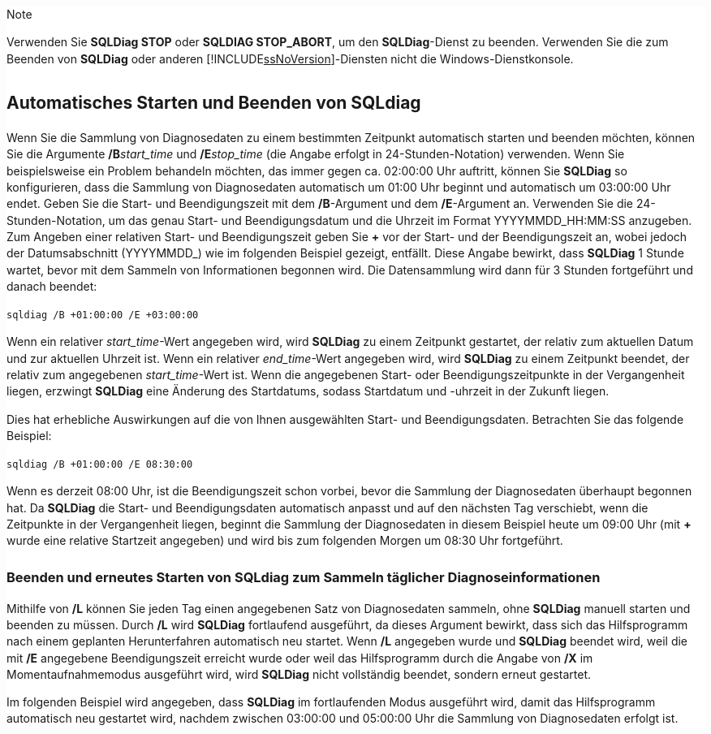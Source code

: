 > [!NOTE]  
>  Verwenden Sie **SQLDiag STOP** oder **SQLDIAG STOP_ABORT**, um den **SQLDiag**-Dienst zu beenden. Verwenden Sie die zum Beenden von **SQLDiag** oder anderen [!INCLUDE[ssNoVersion](../includes/ssnoversion-md.md)]-Diensten nicht die Windows-Dienstkonsole.  
  
## Automatisches Starten und Beenden von SQLdiag  
 Wenn Sie die Sammlung von Diagnosedaten zu einem bestimmten Zeitpunkt automatisch starten und beenden möchten, können Sie die Argumente **/B***start_time* und **/E***stop_time* (die Angabe erfolgt in 24-Stunden-Notation) verwenden. Wenn Sie beispielsweise ein Problem behandeln möchten, das immer gegen ca. 02:00:00 Uhr auftritt, können Sie **SQLDiag** so konfigurieren, dass die Sammlung von Diagnosedaten automatisch um 01:00 Uhr beginnt und automatisch um 03:00:00 Uhr endet. Geben Sie die Start- und Beendigungszeit mit dem **/B**-Argument und dem **/E**-Argument an. Verwenden Sie die 24-Stunden-Notation, um das genau Start- und Beendigungsdatum und die Uhrzeit im Format YYYYMMDD_HH:MM:SS anzugeben. Zum Angeben einer relativen Start- und Beendigungszeit geben Sie **+** vor der Start- und der Beendigungszeit an, wobei jedoch der Datumsabschnitt (YYYYMMDD_) wie im folgenden Beispiel gezeigt, entfällt. Diese Angabe bewirkt, dass **SQLDiag** 1 Stunde wartet, bevor mit dem Sammeln von Informationen begonnen wird. Die Datensammlung wird dann für 3 Stunden fortgeführt und danach beendet:  
  
```  
sqldiag /B +01:00:00 /E +03:00:00  
```  
  
 Wenn ein relativer *start_time*-Wert angegeben wird, wird **SQLDiag** zu einem Zeitpunkt gestartet, der relativ zum aktuellen Datum und zur aktuellen Uhrzeit ist. Wenn ein relativer *end_time*-Wert angegeben wird, wird **SQLDiag** zu einem Zeitpunkt beendet, der relativ zum angegebenen *start_time*-Wert ist. Wenn die angegebenen Start- oder Beendigungszeitpunkte in der Vergangenheit liegen, erzwingt **SQLDiag** eine Änderung des Startdatums, sodass Startdatum und -uhrzeit in der Zukunft liegen.  
  
 Dies hat erhebliche Auswirkungen auf die von Ihnen ausgewählten Start- und Beendigungsdaten. Betrachten Sie das folgende Beispiel:  
  
```  
sqldiag /B +01:00:00 /E 08:30:00  
```  
  
 Wenn es derzeit 08:00 Uhr, ist die Beendigungszeit schon vorbei, bevor die Sammlung der Diagnosedaten überhaupt begonnen hat. Da **SQLDiag** die Start- und Beendigungsdaten automatisch anpasst und auf den nächsten Tag verschiebt, wenn die Zeitpunkte in der Vergangenheit liegen, beginnt die Sammlung der Diagnosedaten in diesem Beispiel heute um 09:00 Uhr (mit **+** wurde eine relative Startzeit angegeben) und wird bis zum folgenden Morgen um 08:30 Uhr fortgeführt.  
  
### Beenden und erneutes Starten von SQLdiag zum Sammeln täglicher Diagnoseinformationen  
 Mithilfe von **/L** können Sie jeden Tag einen angegebenen Satz von Diagnosedaten sammeln, ohne **SQLDiag** manuell starten und beenden zu müssen. Durch **/L** wird **SQLDiag** fortlaufend ausgeführt, da dieses Argument bewirkt, dass sich das Hilfsprogramm nach einem geplanten Herunterfahren automatisch neu startet. Wenn **/L** angegeben wurde und **SQLDiag** beendet wird, weil die mit **/E** angegebene Beendigungszeit erreicht wurde oder weil das Hilfsprogramm durch die Angabe von **/X** im Momentaufnahmemodus ausgeführt wird, wird **SQLDiag** nicht vollständig beendet, sondern erneut gestartet.  
  
 Im folgenden Beispiel wird angegeben, dass **SQLDiag** im fortlaufenden Modus ausgeführt wird, damit das Hilfsprogramm automatisch neu gestartet wird, nachdem zwischen 03:00:00 und 05:00:00 Uhr die Sammlung von Diagnosedaten erfolgt ist.  
  